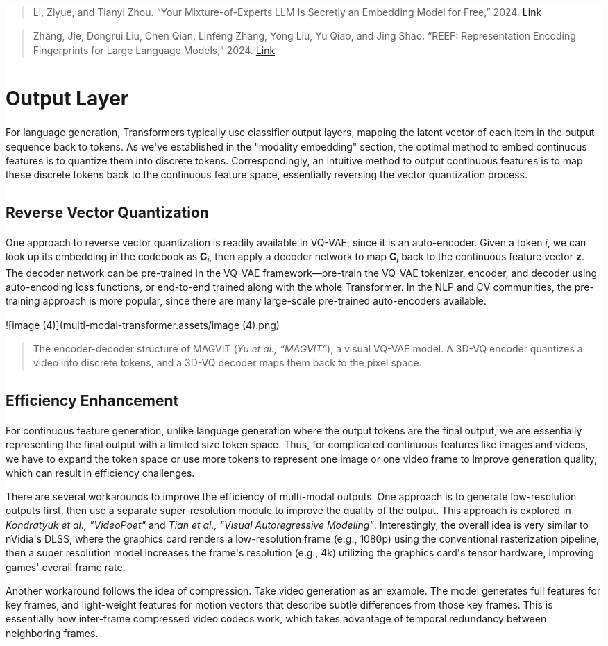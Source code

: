 > Li, Ziyue, and Tianyi Zhou. “Your Mixture-of-Experts LLM Is Secretly an Embedding Model for Free,” 2024. [Link](https://openreview.net/forum?id=eFGQ97z5Cd)

> Zhang, Jie, Dongrui Liu, Chen Qian, Linfeng Zhang, Yong Liu, Yu Qiao, and Jing Shao. “REEF: Representation Encoding Fingerprints for Large Language Models,” 2024. [Link](https://openreview.net/forum?id=SnDmPkOJ0T)

# Output Layer

For language generation, Transformers typically use classifier output layers, mapping the latent vector of each item in the output sequence back to tokens. As we've established in the "modality embedding" section, the optimal method to embed continuous features is to quantize them into discrete tokens. Correspondingly, an intuitive method to output continuous features is to map these discrete tokens back to the continuous feature space, essentially reversing the vector quantization process.

## Reverse Vector Quantization

One approach to reverse vector quantization is readily available in VQ-VAE, since it is an auto-encoder. Given a token $i$, we can look up its embedding in the codebook as $\boldsymbol C_i$, then apply a decoder network to map $\boldsymbol C_i$ back to the continuous feature vector $\boldsymbol z$. The decoder network can be pre-trained in the VQ-VAE framework—pre-train the VQ-VAE tokenizer, encoder, and decoder using auto-encoding loss functions, or end-to-end trained along with the whole Transformer. In the NLP and CV communities, the pre-training approach is more popular, since there are many large-scale pre-trained auto-encoders available.

![image (4)](multi-modal-transformer.assets/image (4).png)

> The encoder-decoder structure of MAGVIT (*Yu et al., “MAGVIT”*), a visual VQ-VAE model. A 3D-VQ encoder quantizes a video into discrete tokens, and a 3D-VQ decoder maps them back to the pixel space.

## Efficiency Enhancement

For continuous feature generation, unlike language generation where the output tokens are the final output, we are essentially representing the final output with a limited size token space. Thus, for complicated continuous features like images and videos, we have to expand the token space or use more tokens to represent one image or one video frame to improve generation quality, which can result in efficiency challenges.

There are several workarounds to improve the efficiency of multi-modal outputs. One approach is to generate low-resolution outputs first, then use a separate super-resolution module to improve the quality of the output. This approach is explored in *Kondratyuk et al., "VideoPoet"* and *Tian et al., "Visual Autoregressive Modeling"*. Interestingly, the overall idea is very similar to nVidia's DLSS, where the graphics card renders a low-resolution frame (e.g., 1080p) using the conventional rasterization pipeline, then a super resolution model increases the frame's resolution (e.g., 4k) utilizing the graphics card's tensor hardware, improving games' overall frame rate.

Another workaround follows the idea of compression. Take video generation as an example. The model generates full features for key frames, and light-weight features for motion vectors that describe subtle differences from those key frames. This is essentially how inter-frame compressed video codecs work, which takes advantage of temporal redundancy between neighboring frames.
